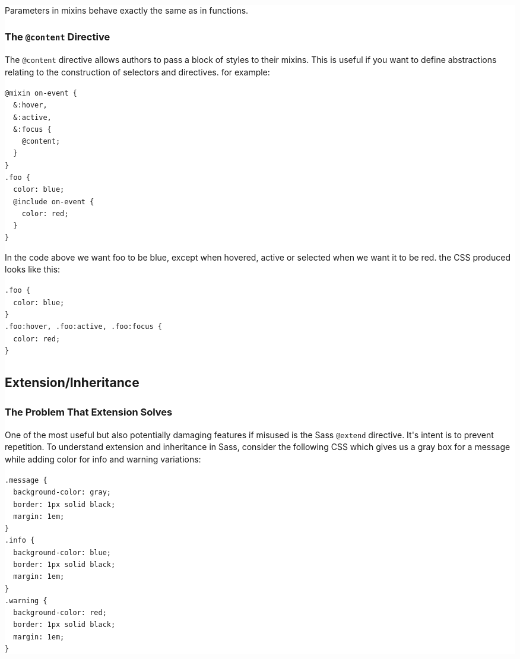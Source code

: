 Parameters in mixins behave exactly the same as in functions.

### The `@content` Directive ###

The `@content` directive allows authors to pass a block of styles to their mixins.  This is useful if you want to define abstractions relating to the construction of selectors and directives.  for example:

    @mixin on-event {
      &:hover,
      &:active,
      &:focus {
        @content;
      }
    }
    .foo {
      color: blue;
      @include on-event {
        color: red;
      }
    }

In the code above we want foo to be blue, except when hovered, active or selected when we want it to be red.  the CSS produced looks like this:

    .foo {
      color: blue;
    }
    .foo:hover, .foo:active, .foo:focus {
      color: red;
    }

## Extension/Inheritance ##

### The Problem That Extension Solves ###

One of the most useful but also potentially damaging features if misused is the Sass `@extend` directive. It's intent is to prevent repetition. To understand extension and inheritance in Sass, consider the following CSS which gives us a gray box for a message while adding color for info and warning variations:

    .message {
      background-color: gray;
      border: 1px solid black;
      margin: 1em;
    }
    .info {
      background-color: blue;
      border: 1px solid black;
      margin: 1em;
    }
    .warning {
      background-color: red;
      border: 1px solid black;
      margin: 1em;
    }
